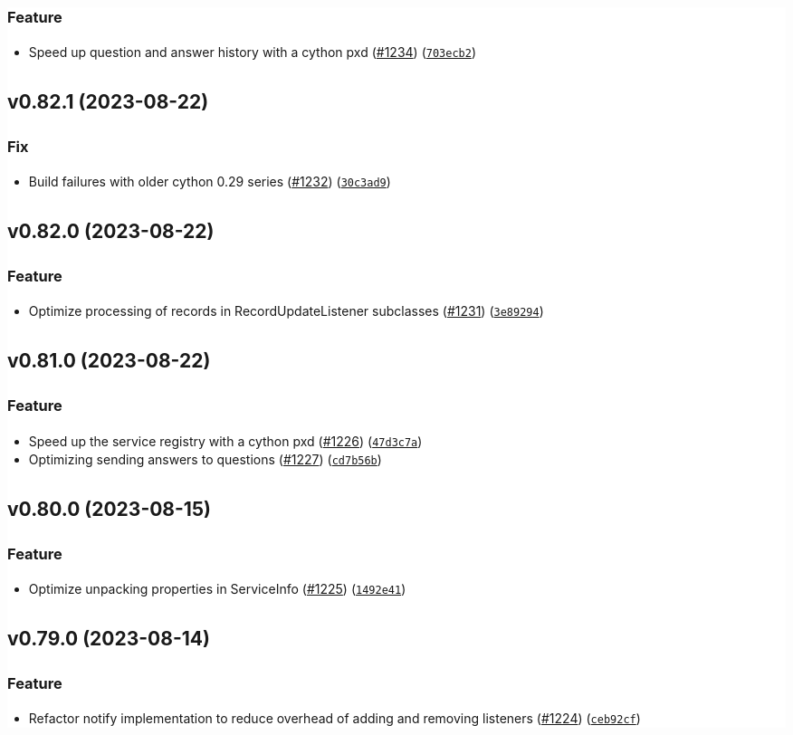 ### Feature

* Speed up question and answer history with a cython pxd ([#1234](https://github.com/python-zeroconf/python-zeroconf/issues/1234)) ([`703ecb2`](https://github.com/python-zeroconf/python-zeroconf/commit/703ecb2901b2150fb72fac3deed61d7302561298))

## v0.82.1 (2023-08-22)

### Fix

* Build failures with older cython 0.29 series ([#1232](https://github.com/python-zeroconf/python-zeroconf/issues/1232)) ([`30c3ad9`](https://github.com/python-zeroconf/python-zeroconf/commit/30c3ad9d1bc6b589e1ca6675fea21907ebcd1ced))

## v0.82.0 (2023-08-22)

### Feature

* Optimize processing of records in RecordUpdateListener subclasses ([#1231](https://github.com/python-zeroconf/python-zeroconf/issues/1231)) ([`3e89294`](https://github.com/python-zeroconf/python-zeroconf/commit/3e89294ea0ecee1122e1c1ffdc78925add8ca40e))

## v0.81.0 (2023-08-22)

### Feature

* Speed up the service registry with a cython pxd ([#1226](https://github.com/python-zeroconf/python-zeroconf/issues/1226)) ([`47d3c7a`](https://github.com/python-zeroconf/python-zeroconf/commit/47d3c7ad4bc5f2247631c3ad5e6b6156d45a0a4e))
* Optimizing sending answers to questions ([#1227](https://github.com/python-zeroconf/python-zeroconf/issues/1227)) ([`cd7b56b`](https://github.com/python-zeroconf/python-zeroconf/commit/cd7b56b2aa0c8ee429da430e9a36abd515512011))

## v0.80.0 (2023-08-15)

### Feature

* Optimize unpacking properties in ServiceInfo ([#1225](https://github.com/python-zeroconf/python-zeroconf/issues/1225)) ([`1492e41`](https://github.com/python-zeroconf/python-zeroconf/commit/1492e41b3d5cba5598cc9dd6bd2bc7d238f13555))

## v0.79.0 (2023-08-14)

### Feature

* Refactor notify implementation to reduce overhead of adding and removing listeners ([#1224](https://github.com/python-zeroconf/python-zeroconf/issues/1224)) ([`ceb92cf`](https://github.com/python-zeroconf/python-zeroconf/commit/ceb92cfe42d885dbb38cee7aaeebf685d97627a9))
